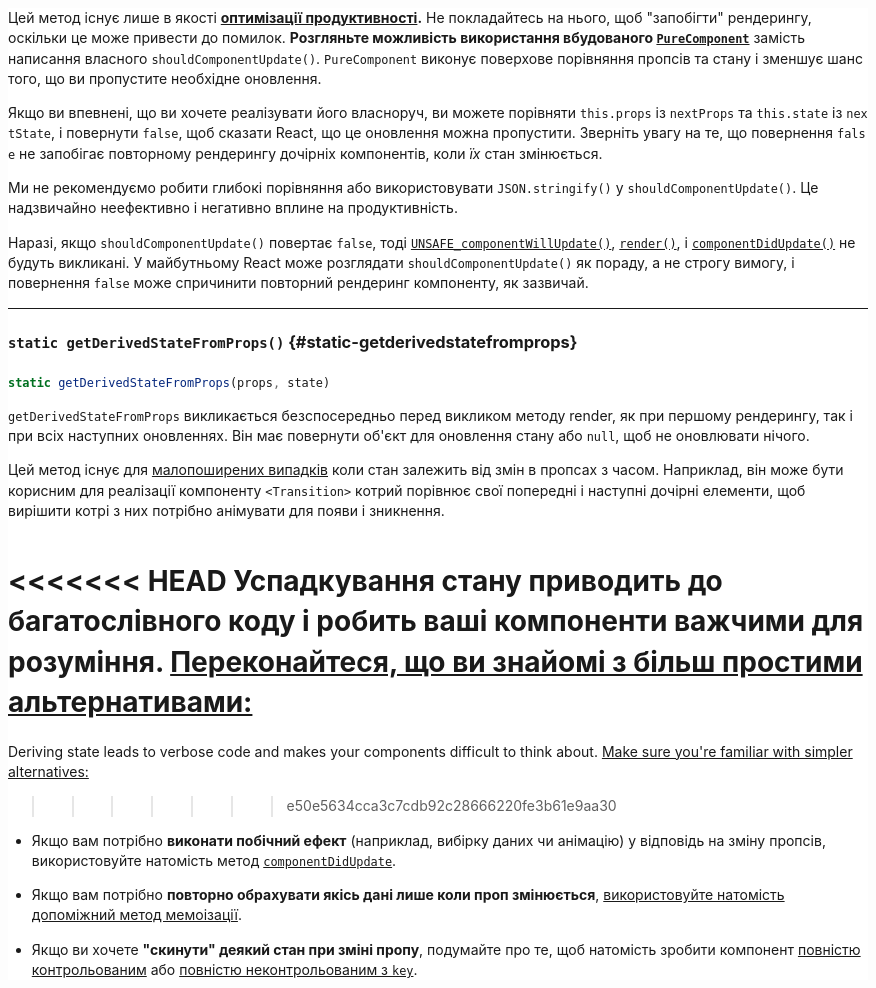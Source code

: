 Цей метод існує лише в якості **[оптимізації продуктивності](/docs/optimizing-performance.html).** Не покладайтесь на нього, щоб "запобігти" рендерингу, оскільки це може привести до помилок. **Розгляньте можливість використання вбудованого [`PureComponent`](/docs/react-api.html#reactpurecomponent)** замість написання власного `shouldComponentUpdate()`. `PureComponent` виконує поверхове порівняння пропсів та стану і зменшує шанс того, що ви пропустите необхідне оновлення.

Якщо ви впевнені, що ви хочете реалізувати його власноруч, ви можете порівняти `this.props` із `nextProps` та `this.state` із `nextState`, і повернути `false`, щоб сказати React, що це оновлення можна пропустити. Зверніть увагу на те, що повернення `false` не запобігає повторному рендерингу дочірніх компонентів, коли *їх* стан змінюється.

Ми не рекомендуємо робити глибокі порівняння або використовувати `JSON.stringify()` у `shouldComponentUpdate()`. Це надзвичайно неефективно і негативно вплине на продуктивність.

Наразі, якщо `shouldComponentUpdate()` повертає `false`, тоді [`UNSAFE_componentWillUpdate()`](#unsafe_componentwillupdate), [`render()`](#render), і [`componentDidUpdate()`](#componentdidupdate) не будуть викликані. У майбутньому React може розглядати `shouldComponentUpdate()` як пораду, а не строгу вимогу, і повернення `false` може спричинити повторний рендеринг компоненту, як зазвичай.

* * *

### `static getDerivedStateFromProps()` {#static-getderivedstatefromprops}

```js
static getDerivedStateFromProps(props, state)
```

`getDerivedStateFromProps` викликається безспосередньо перед викликом методу render, як при першому рендерингу, так і при всіх наступних оновленнях. Він має повернути об'єкт для оновлення стану або `null`, щоб не оновлювати нічого.

Цей метод існує для [малопоширених випадків](/blog/2018/06/07/you-probably-dont-need-derived-state.html#when-to-use-derived-state) коли стан залежить від змін в пропсах з часом. Наприклад, він може бути корисним для реалізації компоненту `<Transition>` котрий порівнює свої попередні і наступні дочірні елементи, щоб вирішити котрі з них потрібно анімувати для появи і зникнення.

<<<<<<< HEAD
Успадкування стану приводить до багатослівного коду і робить ваші компоненти важчими для розуміння.
[Переконайтеся, що ви знайомі з більш простими альтернативами:](/blog/2018/06/07/you-probably-dont-need-derived-state.html)
=======
Deriving state leads to verbose code and makes your components difficult to think about.
[Make sure you're familiar with simpler alternatives:](/blog/2018/06/07/you-probably-dont-need-derived-state.html)
>>>>>>> e50e5634cca3c7cdb92c28666220fe3b61e9aa30

* Якщо вам потрібно **виконати побічний ефект** (наприклад, вибірку даних чи анімацію) у відповідь на зміну пропсів, використовуйте натомість метод [`componentDidUpdate`](#componentdidupdate).

* Якщо вам потрібно **повторно обрахувати якісь дані лише коли проп змінюється**, [використовуйте натомість допоміжний метод мемоізації](/blog/2018/06/07/you-probably-dont-need-derived-state.html#what-about-memoization).

* Якщо ви хочете **"скинути" деякий стан при зміні пропу**, подумайте про те, щоб натомість зробити компонент [повністю контрольованим](/blog/2018/06/07/you-probably-dont-need-derived-state.html#recommendation-fully-controlled-component) або [повністю неконтрольованим з `key`](/blog/2018/06/07/you-probably-dont-need-derived-state.html#recommendation-fully-uncontrolled-component-with-a-key).
